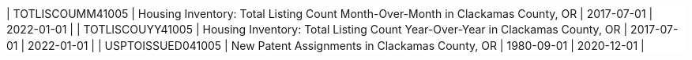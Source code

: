 | TOTLISCOUMM41005          | Housing Inventory: Total Listing Count Month-Over-Month in Clackamas County, OR                                                                                               | 2017-07-01          | 2022-01-01        |
| TOTLISCOUYY41005          | Housing Inventory: Total Listing Count Year-Over-Year in Clackamas County, OR                                                                                                 | 2017-07-01          | 2022-01-01        |
| USPTOISSUED041005         | New Patent Assignments in Clackamas County, OR                                                                                                                                | 1980-09-01          | 2020-12-01        |